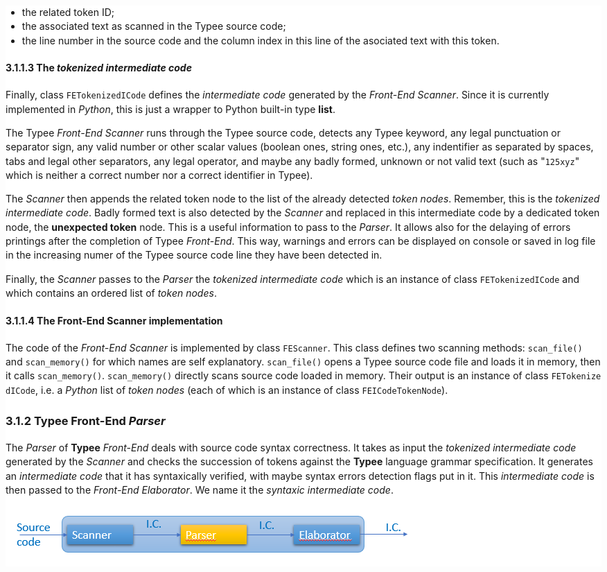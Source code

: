 - the related token ID;
- the associated text as scanned in the Typee source code;
- the line number in the source code and the column index in this line of the 
asociated text with this token.


#### 3.1.1.3 The *tokenized intermediate code*

Finally, class `FETokenizedICode` defines the *intermediate code* generated by 
the *Front-End Scanner*. Since it is currently  implemented in *Python*, this 
is just a wrapper to Python built-in type **list**.

The Typee *Front-End Scanner* runs through the Typee source code, detects 
any Typee keyword, any legal punctuation or separator sign, any valid number 
or other scalar values (boolean ones, string ones, etc.), any indentifier as 
separated by spaces, tabs and legal other separators, any legal operator, and 
maybe any badly formed, unknown or not valid text (such as "`125xyz`" which is 
neither a correct number nor a correct identifier in Typee).

The *Scanner* then appends the related token node to the list of the already 
detected *token nodes*. Remember, this is the *tokenized intermediate code*. 
Badly formed text is also detected by the *Scanner* and replaced in this 
intermediate code by a dedicated token node, the **unexpected token** node. 
This is a useful information to pass to the *Parser*. It allows also for the 
delaying of errors printings after the completion of Typee *Front-End*. This 
way, warnings and errors can be displayed on console or saved in log file in 
the increasing numer of the Typee source code line they have been detected in.

Finally, the *Scanner* passes to the *Parser* the *tokenized intermediate 
code* which is an instance of class `FETokenizedICode` and which contains an 
ordered list of *token nodes*.


#### 3.1.1.4 The Front-End Scanner implementation

The code of the *Front-End Scanner* is implemented by class `FEScanner`. This 
class defines two scanning methods: `scan_file()` and `scan_memory()` for 
which names are self explanatory. `scan_file()` opens a Typee source code file 
and loads it in memory, then it calls `scan_memory()`. `scan_memory()` 
directly scans source code loaded in memory. Their output is an instance of 
class `FETokenizedICode`, i.e. a *Python* list of *token nodes* (each of which 
is an instance of class `FEICodeTokenNode`).


### 3.1.2 Typee Front-End *Parser*

The *Parser* of **Typee** *Front-End* deals with source code syntax 
correctness. It takes as input the *tokenized intermediate code* generated 
by the *Scanner* and checks the succession of tokens against the **Typee** 
language grammar specification. It generates an *intermediate code* that it 
has syntaxically verified, with maybe syntax errors detection flags put in it. 
This *intermediate code* is then passed to the *Front-End Elaborator*. We name 
it the *syntaxic intermediate code*.

![Typee front-end parser figure](Picts/front-end-parser.png)

